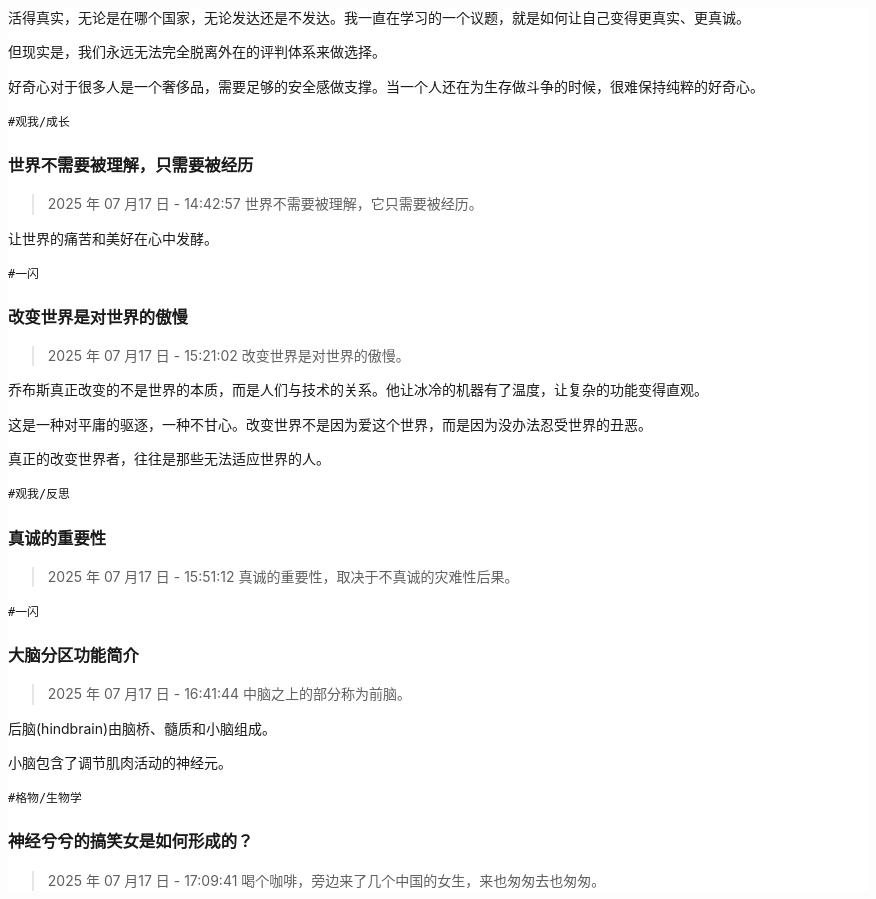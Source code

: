 活得真实，无论是在哪个国家，无论发达还是不发达。我一直在学习的一个议题，就是如何让自己变得更真实、更真诚。

但现实是，我们永远无法完全脱离外在的评判体系来做选择。

好奇心对于很多人是一个奢侈品，需要足够的安全感做支撑。当一个人还在为生存做斗争的时候，很难保持纯粹的好奇心。

`#观我/成长`

### 世界不需要被理解，只需要被经历

> 2025 年 07 月17 日 - 14:42:57
世界不需要被理解，它只需要被经历。
> 

让世界的痛苦和美好在心中发酵。

`#一闪`

### 改变世界是对世界的傲慢

> 2025 年 07 月17 日 - 15:21:02
改变世界是对世界的傲慢。
> 

乔布斯真正改变的不是世界的本质，而是人们与技术的关系。他让冰冷的机器有了温度，让复杂的功能变得直观。

这是一种对平庸的驱逐，一种不甘心。改变世界不是因为爱这个世界，而是因为没办法忍受世界的丑恶。

真正的改变世界者，往往是那些无法适应世界的人。

`#观我/反思`

### 真诚的重要性

> 2025 年 07 月17 日 - 15:51:12
真诚的重要性，取决于不真诚的灾难性后果。
> 

`#一闪`

### 大脑分区功能简介

> 2025 年 07 月17 日 - 16:41:44
中脑之上的部分称为前脑。
> 

后脑(hindbrain)由脑桥、髓质和小脑组成。

小脑包含了调节肌肉活动的神经元。

`#格物/生物学`

### 神经兮兮的搞笑女是如何形成的？

> 2025 年 07 月17 日 - 17:09:41
喝个咖啡，旁边来了几个中国的女生，来也匆匆去也匆匆。
> 
